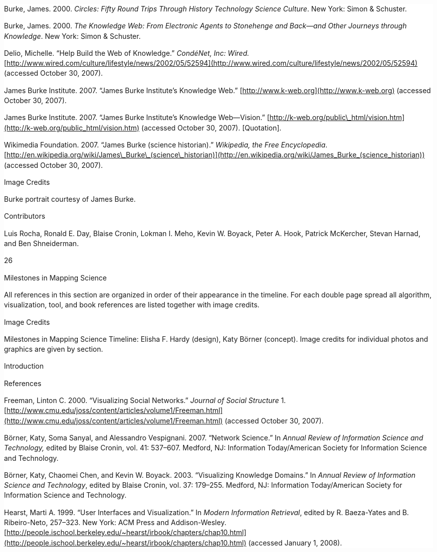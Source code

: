 Burke, James. 2000. _Circles: Fifty Round Trips Through History Technology Science Culture_. New York: Simon & Schuster.

Burke, James. 2000. _The Knowledge Web: From Electronic Agents to Stonehenge and Back—and Other Journeys through Knowledge_. New York: Simon & Schuster.

Delio, Michelle. “Help Build the Web of Knowledge.” _CondéNet, Inc: Wired._ [http://www.wired.com/culture/lifestyle/news/2002/05/52594](http://www.wired.com/culture/lifestyle/news/2002/05/52594) (accessed October 30, 2007).

James Burke Institute. 2007. “James Burke Institute’s Knowledge Web.” [http://www.k-web.org](http://www.k-web.org) (accessed October 30, 2007).

James Burke Institute. 2007. “James Burke Institute’s Knowledge Web—Vision.” [http://k-web.org/public\_html/vision.htm](http://k-web.org/public_html/vision.htm) (accessed October 30, 2007). \[Quotation\].

Wikimedia Foundation. 2007. “James Burke (science historian).” _Wikipedia, the Free Encyclopedia_. [http://en.wikipedia.org/wiki/James\_Burke\_(science\_historian)](http://en.wikipedia.org/wiki/James_Burke_(science_historian)) (accessed October 30, 2007).

Image Credits

Burke portrait courtesy of James Burke.

Contributors

Luis Rocha, Ronald E. Day, Blaise Cronin, Lokman I. Meho, Kevin W. Boyack, Peter A. Hook, Patrick McKercher, Stevan Harnad, and Ben Shneiderman.

26

Milestones in Mapping Science

All references in this section are organized in order of their appearance in the timeline. For each double page spread all algorithm, visualization, tool, and book references are listed together with image credits.

Image Credits

Milestones in Mapping Science Timeline: Elisha F. Hardy (design), Katy Börner (concept). Image credits for individual photos and graphics are given by section.

Introduction

References

Freeman, Linton C. 2000. “Visualizing Social Networks.” _Journal of Social Structure_ 1. [http://www.cmu.edu/joss/content/articles/volume1/Freeman.html](http://www.cmu.edu/joss/content/articles/volume1/Freeman.html) (accessed October 30, 2007).

Börner, Katy, Soma Sanyal, and Alessandro Vespignani. 2007. “Network Science.” In _Annual Review of Information Science and Technology,_ edited by Blaise Cronin, vol. 41: 537–607. Medford, NJ: Information Today/American Society for Information Science and Technology.

Börner, Katy, Chaomei Chen, and Kevin W. Boyack. 2003. “Visualizing Knowledge Domains.” In _Annual Review of Information Science and Technology_, edited by Blaise Cronin, vol. 37: 179–255. Medford, NJ: Information Today/American Society for Information Science and Technology.

Hearst, Marti A. 1999. “User Interfaces and Visualization.” In _Modern Information Retrieval_, edited by R. Baeza-Yates and B. Ribeiro-Neto, 257–323. New York: ACM Press and Addison-Wesley. [http://people.ischool.berkeley.edu/~hearst/irbook/chapters/chap10.html](http://people.ischool.berkeley.edu/~hearst/irbook/chapters/chap10.html) (accessed January 1, 2008).

